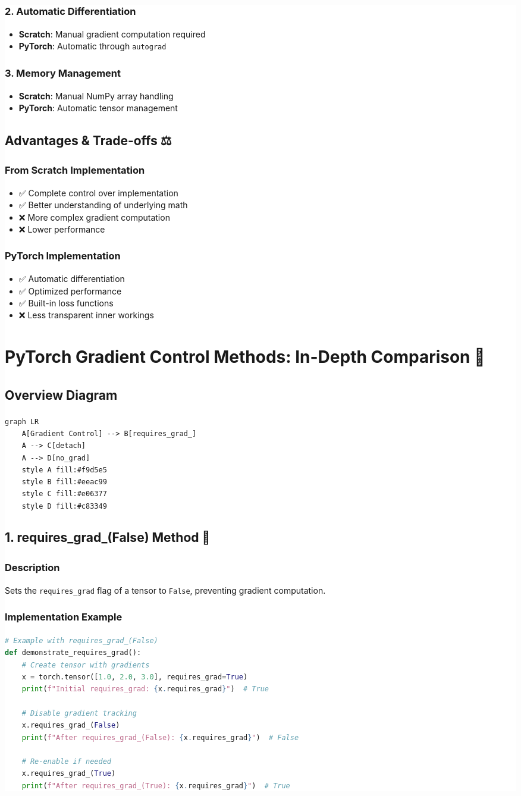 ### 2. Automatic Differentiation
- **Scratch**: Manual gradient computation required
- **PyTorch**: Automatic through `autograd`

### 3. Memory Management
- **Scratch**: Manual NumPy array handling
- **PyTorch**: Automatic tensor management

## Advantages & Trade-offs ⚖️

### From Scratch Implementation
- ✅ Complete control over implementation
- ✅ Better understanding of underlying math
- ❌ More complex gradient computation
- ❌ Lower performance

### PyTorch Implementation
- ✅ Automatic differentiation
- ✅ Optimized performance
- ✅ Built-in loss functions
- ❌ Less transparent inner workings


# PyTorch Gradient Control Methods: In-Depth Comparison 🔄

## Overview Diagram
```mermaid
graph LR
    A[Gradient Control] --> B[requires_grad_]
    A --> C[detach]
    A --> D[no_grad]
    style A fill:#f9d5e5
    style B fill:#eeac99
    style C fill:#e06377
    style D fill:#c83349
```

## 1. requires_grad_(False) Method 🎯

### Description
Sets the `requires_grad` flag of a tensor to `False`, preventing gradient computation.

### Implementation Example
```python
# Example with requires_grad_(False)
def demonstrate_requires_grad():
    # Create tensor with gradients
    x = torch.tensor([1.0, 2.0, 3.0], requires_grad=True)
    print(f"Initial requires_grad: {x.requires_grad}")  # True
    
    # Disable gradient tracking
    x.requires_grad_(False)
    print(f"After requires_grad_(False): {x.requires_grad}")  # False
    
    # Re-enable if needed
    x.requires_grad_(True)
    print(f"After requires_grad_(True): {x.requires_grad}")  # True
```
